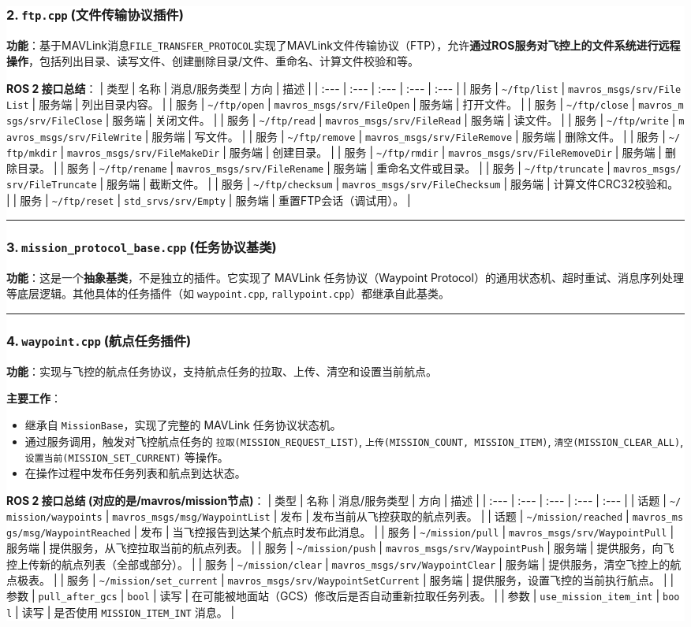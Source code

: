 
### 2. `ftp.cpp` (文件传输协议插件)

**功能**：基于MAVLink消息`FILE_TRANSFER_PROTOCOL`实现了MAVLink文件传输协议（FTP），允许**通过ROS服务对飞控上的文件系统进行远程操作**，包括列出目录、读写文件、创建删除目录/文件、重命名、计算文件校验和等。

**ROS 2 接口总结**：
| 类型 | 名称 | 消息/服务类型 | 方向 | 描述 |
| :--- | :--- | :--- | :--- | :--- |
| 服务 | `~/ftp/list` | `mavros_msgs/srv/FileList` | 服务端 | 列出目录内容。 |
| 服务 | `~/ftp/open` | `mavros_msgs/srv/FileOpen` | 服务端 | 打开文件。 |
| 服务 | `~/ftp/close` | `mavros_msgs/srv/FileClose` | 服务端 | 关闭文件。 |
| 服务 | `~/ftp/read` | `mavros_msgs/srv/FileRead` | 服务端 | 读文件。 |
| 服务 | `~/ftp/write` | `mavros_msgs/srv/FileWrite` | 服务端 | 写文件。 |
| 服务 | `~/ftp/remove` | `mavros_msgs/srv/FileRemove` | 服务端 | 删除文件。 |
| 服务 | `~/ftp/mkdir` | `mavros_msgs/srv/FileMakeDir` | 服务端 | 创建目录。 |
| 服务 | `~/ftp/rmdir` | `mavros_msgs/srv/FileRemoveDir` | 服务端 | 删除目录。 |
| 服务 | `~/ftp/rename` | `mavros_msgs/srv/FileRename` | 服务端 | 重命名文件或目录。 |
| 服务 | `~/ftp/truncate` | `mavros_msgs/srv/FileTruncate` | 服务端 | 截断文件。 |
| 服务 | `~/ftp/checksum` | `mavros_msgs/srv/FileChecksum` | 服务端 | 计算文件CRC32校验和。 |
| 服务 | `~/ftp/reset` | `std_srvs/srv/Empty` | 服务端 | 重置FTP会话（调试用）。 |

---

### 3. `mission_protocol_base.cpp` (任务协议基类)

**功能**：这是一个**抽象基类**，不是独立的插件。它实现了 MAVLink 任务协议（Waypoint Protocol）的通用状态机、超时重试、消息序列处理等底层逻辑。其他具体的任务插件（如 `waypoint.cpp`, `rallypoint.cpp`）都继承自此基类。

---

### 4. `waypoint.cpp` (航点任务插件)

**功能**：实现与飞控的航点任务协议，支持航点任务的拉取、上传、清空和设置当前航点。

**主要工作**：
*   继承自 `MissionBase`，实现了完整的 MAVLink 任务协议状态机。
*   通过服务调用，触发对飞控航点任务的 `拉取(MISSION_REQUEST_LIST)`, `上传(MISSION_COUNT, MISSION_ITEM)`, `清空(MISSION_CLEAR_ALL)`, `设置当前(MISSION_SET_CURRENT)` 等操作。
*   在操作过程中发布任务列表和航点到达状态。

**ROS 2 接口总结 (对应的是/mavros/mission节点)**：
| 类型 | 名称 | 消息/服务类型 | 方向 | 描述 |
| :--- | :--- | :--- | :--- | :--- |
| 话题 | `~/mission/waypoints` | `mavros_msgs/msg/WaypointList` | 发布 | 发布当前从飞控获取的航点列表。 |
| 话题 | `~/mission/reached` | `mavros_msgs/msg/WaypointReached` | 发布 | 当飞控报告到达某个航点时发布此消息。 |
| 服务 | `~/mission/pull` | `mavros_msgs/srv/WaypointPull` | 服务端 | 提供服务，从飞控拉取当前的航点列表。 |
| 服务 | `~/mission/push` | `mavros_msgs/srv/WaypointPush` | 服务端 | 提供服务，向飞控上传新的航点列表（全部或部分）。 |
| 服务 | `~/mission/clear` | `mavros_msgs/srv/WaypointClear` | 服务端 | 提供服务，清空飞控上的航点极表。 |
| 服务 | `~/mission/set_current` | `mavros_msgs/srv/WaypointSetCurrent` | 服务端 | 提供服务，设置飞控的当前执行航点。 |
| 参数 | `pull_after_gcs` | `bool` | 读写 | 在可能被地面站（GCS）修改后是否自动重新拉取任务列表。 |
| 参数 | `use_mission_item_int` | `bool` | 读写 | 是否使用 `MISSION_ITEM_INT` 消息。 |